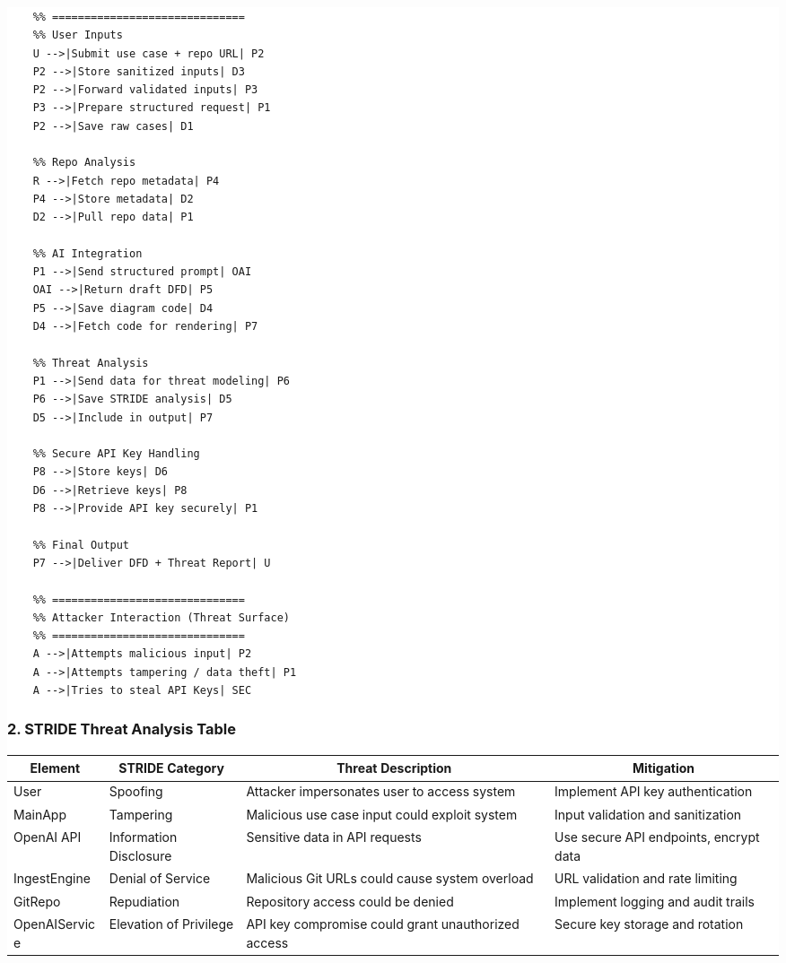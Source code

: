 ```mermaid
    %% ==============================
    %% User Inputs
    U -->|Submit use case + repo URL| P2
    P2 -->|Store sanitized inputs| D3
    P2 -->|Forward validated inputs| P3
    P3 -->|Prepare structured request| P1
    P2 -->|Save raw cases| D1

    %% Repo Analysis
    R -->|Fetch repo metadata| P4
    P4 -->|Store metadata| D2
    D2 -->|Pull repo data| P1

    %% AI Integration
    P1 -->|Send structured prompt| OAI
    OAI -->|Return draft DFD| P5
    P5 -->|Save diagram code| D4
    D4 -->|Fetch code for rendering| P7

    %% Threat Analysis
    P1 -->|Send data for threat modeling| P6
    P6 -->|Save STRIDE analysis| D5
    D5 -->|Include in output| P7

    %% Secure API Key Handling
    P8 -->|Store keys| D6
    D6 -->|Retrieve keys| P8
    P8 -->|Provide API key securely| P1

    %% Final Output
    P7 -->|Deliver DFD + Threat Report| U

    %% ==============================
    %% Attacker Interaction (Threat Surface)
    %% ==============================
    A -->|Attempts malicious input| P2
    A -->|Attempts tampering / data theft| P1
    A -->|Tries to steal API Keys| SEC

```

### 2. STRIDE Threat Analysis Table
| Element | STRIDE Category | Threat Description | Mitigation |
|---------|----------------|-------------------|------------|
| User | Spoofing | Attacker impersonates user to access system | Implement API key authentication |
| MainApp | Tampering | Malicious use case input could exploit system | Input validation and sanitization |
| OpenAI API | Information Disclosure | Sensitive data in API requests | Use secure API endpoints, encrypt data |
| IngestEngine | Denial of Service | Malicious Git URLs could cause system overload | URL validation and rate limiting |
| GitRepo | Repudiation | Repository access could be denied | Implement logging and audit trails |
| OpenAIService | Elevation of Privilege | API key compromise could grant unauthorized access | Secure key storage and rotation |
